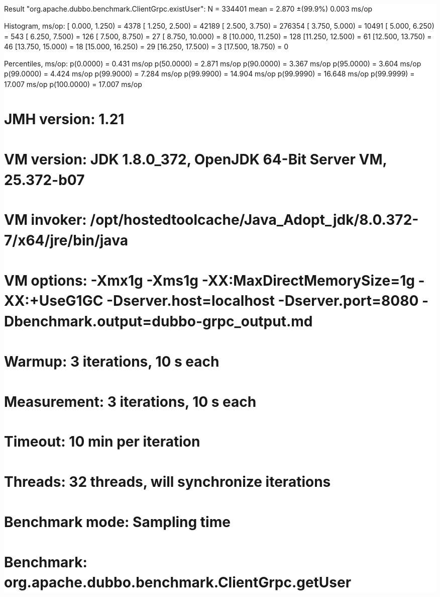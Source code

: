 

Result "org.apache.dubbo.benchmark.ClientGrpc.existUser":
  N = 334401
  mean =      2.870 ±(99.9%) 0.003 ms/op

  Histogram, ms/op:
    [ 0.000,  1.250) = 4378 
    [ 1.250,  2.500) = 42189 
    [ 2.500,  3.750) = 276354 
    [ 3.750,  5.000) = 10491 
    [ 5.000,  6.250) = 543 
    [ 6.250,  7.500) = 126 
    [ 7.500,  8.750) = 27 
    [ 8.750, 10.000) = 8 
    [10.000, 11.250) = 128 
    [11.250, 12.500) = 61 
    [12.500, 13.750) = 46 
    [13.750, 15.000) = 18 
    [15.000, 16.250) = 29 
    [16.250, 17.500) = 3 
    [17.500, 18.750) = 0 

  Percentiles, ms/op:
      p(0.0000) =      0.431 ms/op
     p(50.0000) =      2.871 ms/op
     p(90.0000) =      3.367 ms/op
     p(95.0000) =      3.604 ms/op
     p(99.0000) =      4.424 ms/op
     p(99.9000) =      7.284 ms/op
     p(99.9900) =     14.904 ms/op
     p(99.9990) =     16.648 ms/op
     p(99.9999) =     17.007 ms/op
    p(100.0000) =     17.007 ms/op


# JMH version: 1.21
# VM version: JDK 1.8.0_372, OpenJDK 64-Bit Server VM, 25.372-b07
# VM invoker: /opt/hostedtoolcache/Java_Adopt_jdk/8.0.372-7/x64/jre/bin/java
# VM options: -Xmx1g -Xms1g -XX:MaxDirectMemorySize=1g -XX:+UseG1GC -Dserver.host=localhost -Dserver.port=8080 -Dbenchmark.output=dubbo-grpc_output.md
# Warmup: 3 iterations, 10 s each
# Measurement: 3 iterations, 10 s each
# Timeout: 10 min per iteration
# Threads: 32 threads, will synchronize iterations
# Benchmark mode: Sampling time
# Benchmark: org.apache.dubbo.benchmark.ClientGrpc.getUser
